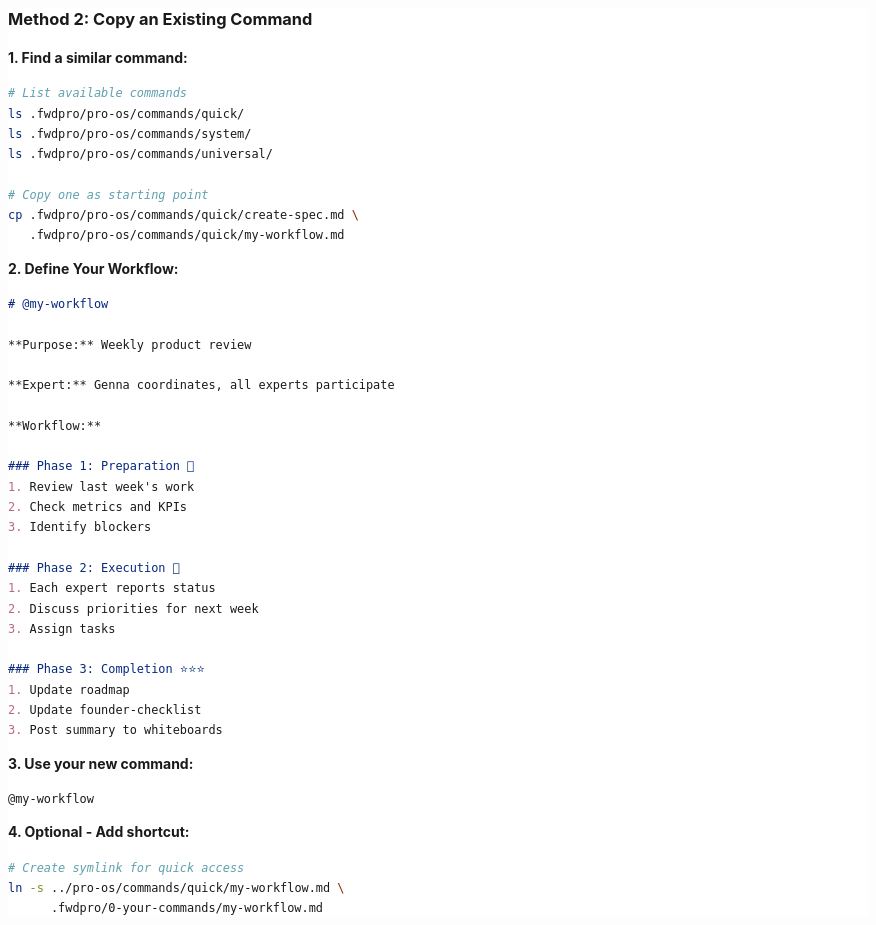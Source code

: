 ### Method 2: Copy an Existing Command

**1. Find a similar command:**

```bash
# List available commands
ls .fwdpro/pro-os/commands/quick/
ls .fwdpro/pro-os/commands/system/
ls .fwdpro/pro-os/commands/universal/

# Copy one as starting point
cp .fwdpro/pro-os/commands/quick/create-spec.md \
   .fwdpro/pro-os/commands/quick/my-workflow.md
```

**2. Define Your Workflow:**

```markdown
# @my-workflow

**Purpose:** Weekly product review

**Expert:** Genna coordinates, all experts participate

**Workflow:**

### Phase 1: Preparation 🎯
1. Review last week's work
2. Check metrics and KPIs
3. Identify blockers

### Phase 2: Execution 💪
1. Each expert reports status
2. Discuss priorities for next week
3. Assign tasks

### Phase 3: Completion ⭐⭐⭐
1. Update roadmap
2. Update founder-checklist
3. Post summary to whiteboards
```

**3. Use your new command:**

```
@my-workflow
```

**4. Optional - Add shortcut:**

```bash
# Create symlink for quick access
ln -s ../pro-os/commands/quick/my-workflow.md \
      .fwdpro/0-your-commands/my-workflow.md
```
